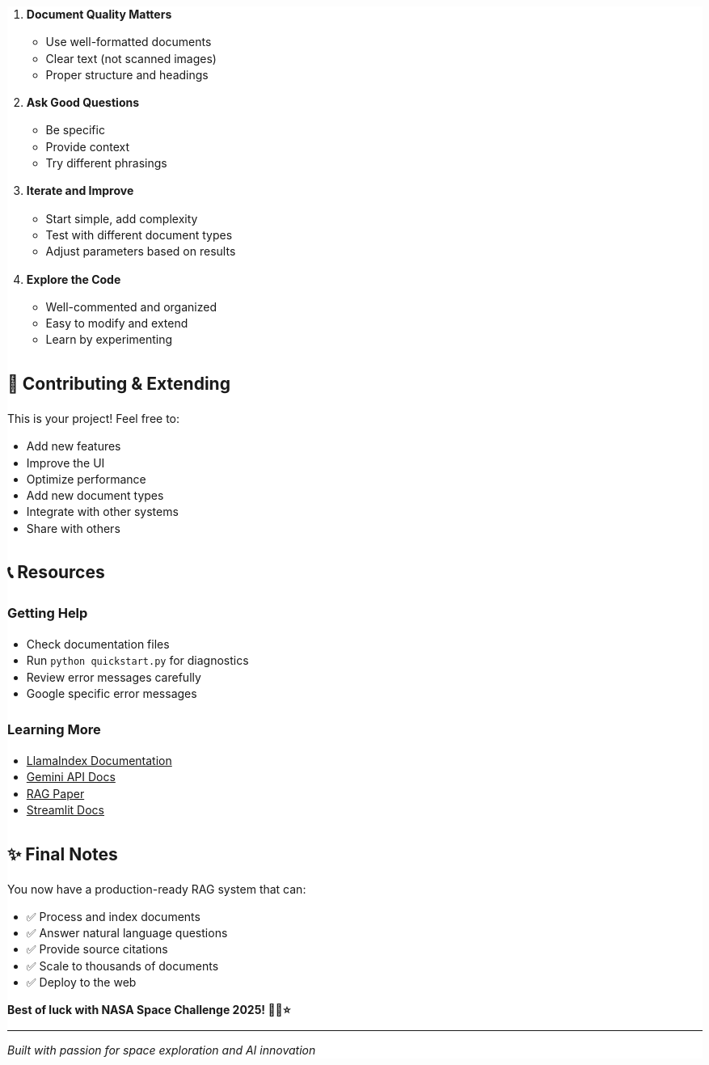 1. **Document Quality Matters**
   - Use well-formatted documents
   - Clear text (not scanned images)
   - Proper structure and headings

2. **Ask Good Questions**
   - Be specific
   - Provide context
   - Try different phrasings

3. **Iterate and Improve**
   - Start simple, add complexity
   - Test with different document types
   - Adjust parameters based on results

4. **Explore the Code**
   - Well-commented and organized
   - Easy to modify and extend
   - Learn by experimenting

## 🤝 Contributing & Extending

This is your project! Feel free to:
- Add new features
- Improve the UI
- Optimize performance
- Add new document types
- Integrate with other systems
- Share with others

## 📞 Resources

### Getting Help
- Check documentation files
- Run `python quickstart.py` for diagnostics
- Review error messages carefully
- Google specific error messages

### Learning More
- [LlamaIndex Documentation](https://docs.llamaindex.ai/)
- [Gemini API Docs](https://ai.google.dev/)
- [RAG Paper](https://arxiv.org/abs/2005.11401)
- [Streamlit Docs](https://docs.streamlit.io/)

## ✨ Final Notes

You now have a production-ready RAG system that can:
- ✅ Process and index documents
- ✅ Answer natural language questions
- ✅ Provide source citations
- ✅ Scale to thousands of documents
- ✅ Deploy to the web

**Best of luck with NASA Space Challenge 2025! 🚀🌙⭐**

---

*Built with passion for space exploration and AI innovation*

